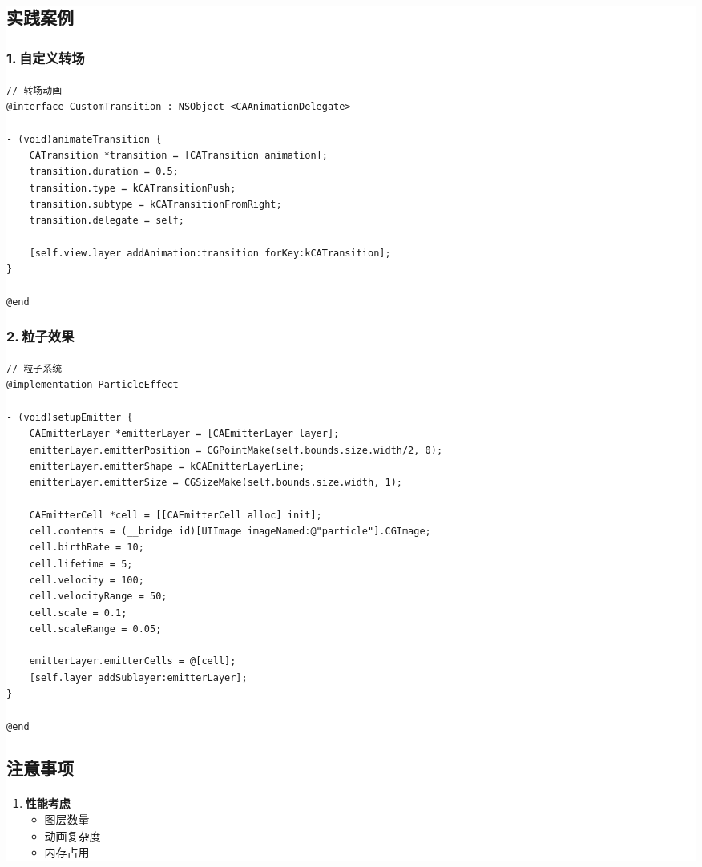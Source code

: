 ## 实践案例

### 1. 自定义转场
```objc
// 转场动画
@interface CustomTransition : NSObject <CAAnimationDelegate>

- (void)animateTransition {
    CATransition *transition = [CATransition animation];
    transition.duration = 0.5;
    transition.type = kCATransitionPush;
    transition.subtype = kCATransitionFromRight;
    transition.delegate = self;
    
    [self.view.layer addAnimation:transition forKey:kCATransition];
}

@end
```

### 2. 粒子效果
```objc
// 粒子系统
@implementation ParticleEffect

- (void)setupEmitter {
    CAEmitterLayer *emitterLayer = [CAEmitterLayer layer];
    emitterLayer.emitterPosition = CGPointMake(self.bounds.size.width/2, 0);
    emitterLayer.emitterShape = kCAEmitterLayerLine;
    emitterLayer.emitterSize = CGSizeMake(self.bounds.size.width, 1);
    
    CAEmitterCell *cell = [[CAEmitterCell alloc] init];
    cell.contents = (__bridge id)[UIImage imageNamed:@"particle"].CGImage;
    cell.birthRate = 10;
    cell.lifetime = 5;
    cell.velocity = 100;
    cell.velocityRange = 50;
    cell.scale = 0.1;
    cell.scaleRange = 0.05;
    
    emitterLayer.emitterCells = @[cell];
    [self.layer addSublayer:emitterLayer];
}

@end
```

## 注意事项

1. **性能考虑**
   - 图层数量
   - 动画复杂度
   - 内存占用
